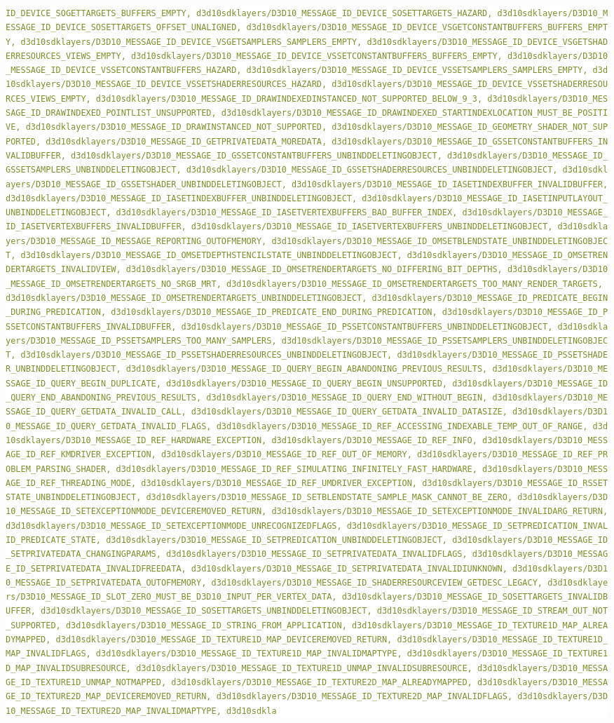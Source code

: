 ```yaml
ID_DEVICE_SOGETTARGETS_BUFFERS_EMPTY, d3d10sdklayers/D3D10_MESSAGE_ID_DEVICE_SOSETTARGETS_HAZARD, d3d10sdklayers/D3D10_MESSAGE_ID_DEVICE_SOSETTARGETS_OFFSET_UNALIGNED, d3d10sdklayers/D3D10_MESSAGE_ID_DEVICE_VSGETCONSTANTBUFFERS_BUFFERS_EMPTY, d3d10sdklayers/D3D10_MESSAGE_ID_DEVICE_VSGETSAMPLERS_SAMPLERS_EMPTY, d3d10sdklayers/D3D10_MESSAGE_ID_DEVICE_VSGETSHADERRESOURCES_VIEWS_EMPTY, d3d10sdklayers/D3D10_MESSAGE_ID_DEVICE_VSSETCONSTANTBUFFERS_BUFFERS_EMPTY, d3d10sdklayers/D3D10_MESSAGE_ID_DEVICE_VSSETCONSTANTBUFFERS_HAZARD, d3d10sdklayers/D3D10_MESSAGE_ID_DEVICE_VSSETSAMPLERS_SAMPLERS_EMPTY, d3d10sdklayers/D3D10_MESSAGE_ID_DEVICE_VSSETSHADERRESOURCES_HAZARD, d3d10sdklayers/D3D10_MESSAGE_ID_DEVICE_VSSETSHADERRESOURCES_VIEWS_EMPTY, d3d10sdklayers/D3D10_MESSAGE_ID_DRAWINDEXEDINSTANCED_NOT_SUPPORTED_BELOW_9_3, d3d10sdklayers/D3D10_MESSAGE_ID_DRAWINDEXED_POINTLIST_UNSUPPORTED, d3d10sdklayers/D3D10_MESSAGE_ID_DRAWINDEXED_STARTINDEXLOCATION_MUST_BE_POSITIVE, d3d10sdklayers/D3D10_MESSAGE_ID_DRAWINSTANCED_NOT_SUPPORTED, d3d10sdklayers/D3D10_MESSAGE_ID_GEOMETRY_SHADER_NOT_SUPPORTED, d3d10sdklayers/D3D10_MESSAGE_ID_GETPRIVATEDATA_MOREDATA, d3d10sdklayers/D3D10_MESSAGE_ID_GSSETCONSTANTBUFFERS_INVALIDBUFFER, d3d10sdklayers/D3D10_MESSAGE_ID_GSSETCONSTANTBUFFERS_UNBINDDELETINGOBJECT, d3d10sdklayers/D3D10_MESSAGE_ID_GSSETSAMPLERS_UNBINDDELETINGOBJECT, d3d10sdklayers/D3D10_MESSAGE_ID_GSSETSHADERRESOURCES_UNBINDDELETINGOBJECT, d3d10sdklayers/D3D10_MESSAGE_ID_GSSETSHADER_UNBINDDELETINGOBJECT, d3d10sdklayers/D3D10_MESSAGE_ID_IASETINDEXBUFFER_INVALIDBUFFER, d3d10sdklayers/D3D10_MESSAGE_ID_IASETINDEXBUFFER_UNBINDDELETINGOBJECT, d3d10sdklayers/D3D10_MESSAGE_ID_IASETINPUTLAYOUT_UNBINDDELETINGOBJECT, d3d10sdklayers/D3D10_MESSAGE_ID_IASETVERTEXBUFFERS_BAD_BUFFER_INDEX, d3d10sdklayers/D3D10_MESSAGE_ID_IASETVERTEXBUFFERS_INVALIDBUFFER, d3d10sdklayers/D3D10_MESSAGE_ID_IASETVERTEXBUFFERS_UNBINDDELETINGOBJECT, d3d10sdklayers/D3D10_MESSAGE_ID_MESSAGE_REPORTING_OUTOFMEMORY, d3d10sdklayers/D3D10_MESSAGE_ID_OMSETBLENDSTATE_UNBINDDELETINGOBJECT, d3d10sdklayers/D3D10_MESSAGE_ID_OMSETDEPTHSTENCILSTATE_UNBINDDELETINGOBJECT, d3d10sdklayers/D3D10_MESSAGE_ID_OMSETRENDERTARGETS_INVALIDVIEW, d3d10sdklayers/D3D10_MESSAGE_ID_OMSETRENDERTARGETS_NO_DIFFERING_BIT_DEPTHS, d3d10sdklayers/D3D10_MESSAGE_ID_OMSETRENDERTARGETS_NO_SRGB_MRT, d3d10sdklayers/D3D10_MESSAGE_ID_OMSETRENDERTARGETS_TOO_MANY_RENDER_TARGETS, d3d10sdklayers/D3D10_MESSAGE_ID_OMSETRENDERTARGETS_UNBINDDELETINGOBJECT, d3d10sdklayers/D3D10_MESSAGE_ID_PREDICATE_BEGIN_DURING_PREDICATION, d3d10sdklayers/D3D10_MESSAGE_ID_PREDICATE_END_DURING_PREDICATION, d3d10sdklayers/D3D10_MESSAGE_ID_PSSETCONSTANTBUFFERS_INVALIDBUFFER, d3d10sdklayers/D3D10_MESSAGE_ID_PSSETCONSTANTBUFFERS_UNBINDDELETINGOBJECT, d3d10sdklayers/D3D10_MESSAGE_ID_PSSETSAMPLERS_TOO_MANY_SAMPLERS, d3d10sdklayers/D3D10_MESSAGE_ID_PSSETSAMPLERS_UNBINDDELETINGOBJECT, d3d10sdklayers/D3D10_MESSAGE_ID_PSSETSHADERRESOURCES_UNBINDDELETINGOBJECT, d3d10sdklayers/D3D10_MESSAGE_ID_PSSETSHADER_UNBINDDELETINGOBJECT, d3d10sdklayers/D3D10_MESSAGE_ID_QUERY_BEGIN_ABANDONING_PREVIOUS_RESULTS, d3d10sdklayers/D3D10_MESSAGE_ID_QUERY_BEGIN_DUPLICATE, d3d10sdklayers/D3D10_MESSAGE_ID_QUERY_BEGIN_UNSUPPORTED, d3d10sdklayers/D3D10_MESSAGE_ID_QUERY_END_ABANDONING_PREVIOUS_RESULTS, d3d10sdklayers/D3D10_MESSAGE_ID_QUERY_END_WITHOUT_BEGIN, d3d10sdklayers/D3D10_MESSAGE_ID_QUERY_GETDATA_INVALID_CALL, d3d10sdklayers/D3D10_MESSAGE_ID_QUERY_GETDATA_INVALID_DATASIZE, d3d10sdklayers/D3D10_MESSAGE_ID_QUERY_GETDATA_INVALID_FLAGS, d3d10sdklayers/D3D10_MESSAGE_ID_REF_ACCESSING_INDEXABLE_TEMP_OUT_OF_RANGE, d3d10sdklayers/D3D10_MESSAGE_ID_REF_HARDWARE_EXCEPTION, d3d10sdklayers/D3D10_MESSAGE_ID_REF_INFO, d3d10sdklayers/D3D10_MESSAGE_ID_REF_KMDRIVER_EXCEPTION, d3d10sdklayers/D3D10_MESSAGE_ID_REF_OUT_OF_MEMORY, d3d10sdklayers/D3D10_MESSAGE_ID_REF_PROBLEM_PARSING_SHADER, d3d10sdklayers/D3D10_MESSAGE_ID_REF_SIMULATING_INFINITELY_FAST_HARDWARE, d3d10sdklayers/D3D10_MESSAGE_ID_REF_THREADING_MODE, d3d10sdklayers/D3D10_MESSAGE_ID_REF_UMDRIVER_EXCEPTION, d3d10sdklayers/D3D10_MESSAGE_ID_RSSETSTATE_UNBINDDELETINGOBJECT, d3d10sdklayers/D3D10_MESSAGE_ID_SETBLENDSTATE_SAMPLE_MASK_CANNOT_BE_ZERO, d3d10sdklayers/D3D10_MESSAGE_ID_SETEXCEPTIONMODE_DEVICEREMOVED_RETURN, d3d10sdklayers/D3D10_MESSAGE_ID_SETEXCEPTIONMODE_INVALIDARG_RETURN, d3d10sdklayers/D3D10_MESSAGE_ID_SETEXCEPTIONMODE_UNRECOGNIZEDFLAGS, d3d10sdklayers/D3D10_MESSAGE_ID_SETPREDICATION_INVALID_PREDICATE_STATE, d3d10sdklayers/D3D10_MESSAGE_ID_SETPREDICATION_UNBINDDELETINGOBJECT, d3d10sdklayers/D3D10_MESSAGE_ID_SETPRIVATEDATA_CHANGINGPARAMS, d3d10sdklayers/D3D10_MESSAGE_ID_SETPRIVATEDATA_INVALIDFLAGS, d3d10sdklayers/D3D10_MESSAGE_ID_SETPRIVATEDATA_INVALIDFREEDATA, d3d10sdklayers/D3D10_MESSAGE_ID_SETPRIVATEDATA_INVALIDIUNKNOWN, d3d10sdklayers/D3D10_MESSAGE_ID_SETPRIVATEDATA_OUTOFMEMORY, d3d10sdklayers/D3D10_MESSAGE_ID_SHADERRESOURCEVIEW_GETDESC_LEGACY, d3d10sdklayers/D3D10_MESSAGE_ID_SLOT_ZERO_MUST_BE_D3D10_INPUT_PER_VERTEX_DATA, d3d10sdklayers/D3D10_MESSAGE_ID_SOSETTARGETS_INVALIDBUFFER, d3d10sdklayers/D3D10_MESSAGE_ID_SOSETTARGETS_UNBINDDELETINGOBJECT, d3d10sdklayers/D3D10_MESSAGE_ID_STREAM_OUT_NOT_SUPPORTED, d3d10sdklayers/D3D10_MESSAGE_ID_STRING_FROM_APPLICATION, d3d10sdklayers/D3D10_MESSAGE_ID_TEXTURE1D_MAP_ALREADYMAPPED, d3d10sdklayers/D3D10_MESSAGE_ID_TEXTURE1D_MAP_DEVICEREMOVED_RETURN, d3d10sdklayers/D3D10_MESSAGE_ID_TEXTURE1D_MAP_INVALIDFLAGS, d3d10sdklayers/D3D10_MESSAGE_ID_TEXTURE1D_MAP_INVALIDMAPTYPE, d3d10sdklayers/D3D10_MESSAGE_ID_TEXTURE1D_MAP_INVALIDSUBRESOURCE, d3d10sdklayers/D3D10_MESSAGE_ID_TEXTURE1D_UNMAP_INVALIDSUBRESOURCE, d3d10sdklayers/D3D10_MESSAGE_ID_TEXTURE1D_UNMAP_NOTMAPPED, d3d10sdklayers/D3D10_MESSAGE_ID_TEXTURE2D_MAP_ALREADYMAPPED, d3d10sdklayers/D3D10_MESSAGE_ID_TEXTURE2D_MAP_DEVICEREMOVED_RETURN, d3d10sdklayers/D3D10_MESSAGE_ID_TEXTURE2D_MAP_INVALIDFLAGS, d3d10sdklayers/D3D10_MESSAGE_ID_TEXTURE2D_MAP_INVALIDMAPTYPE, d3d10sdkla
```